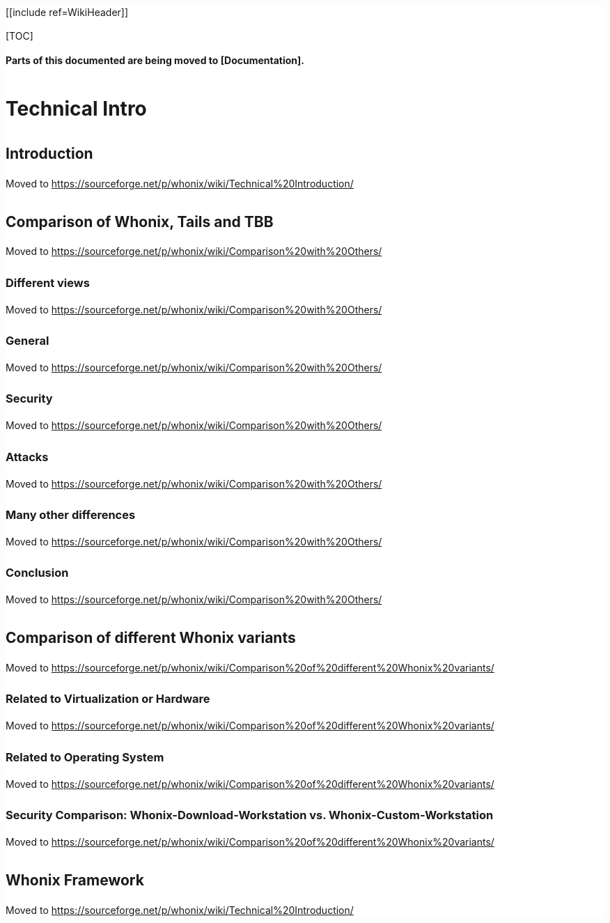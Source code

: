 [[include ref=WikiHeader]]

[TOC]

**Parts of this documented are being moved to [Documentation].**

# Technical Intro #
## Introduction ##
Moved to https://sourceforge.net/p/whonix/wiki/Technical%20Introduction/

## Comparison of Whonix, Tails and TBB ##
Moved to https://sourceforge.net/p/whonix/wiki/Comparison%20with%20Others/

### Different views ###
Moved to https://sourceforge.net/p/whonix/wiki/Comparison%20with%20Others/

### General ###
Moved to https://sourceforge.net/p/whonix/wiki/Comparison%20with%20Others/

### Security ###
Moved to https://sourceforge.net/p/whonix/wiki/Comparison%20with%20Others/

### Attacks ###
Moved to https://sourceforge.net/p/whonix/wiki/Comparison%20with%20Others/

### Many other differences ###
Moved to https://sourceforge.net/p/whonix/wiki/Comparison%20with%20Others/

### Conclusion ###
Moved to https://sourceforge.net/p/whonix/wiki/Comparison%20with%20Others/

## Comparison of different Whonix variants ##
Moved to https://sourceforge.net/p/whonix/wiki/Comparison%20of%20different%20Whonix%20variants/

### Related to Virtualization or Hardware ###
Moved to https://sourceforge.net/p/whonix/wiki/Comparison%20of%20different%20Whonix%20variants/

### Related to Operating System ###
Moved to https://sourceforge.net/p/whonix/wiki/Comparison%20of%20different%20Whonix%20variants/

### Security Comparison: Whonix-Download-Workstation vs. Whonix-Custom-Workstation ###
Moved to https://sourceforge.net/p/whonix/wiki/Comparison%20of%20different%20Whonix%20variants/

## Whonix Framework ##
Moved to https://sourceforge.net/p/whonix/wiki/Technical%20Introduction/
